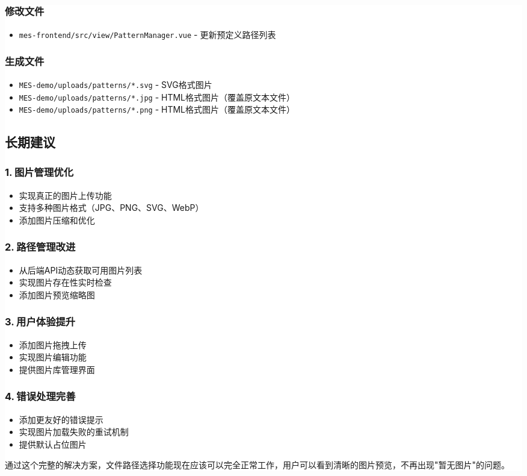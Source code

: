 ### 修改文件
- `mes-frontend/src/view/PatternManager.vue` - 更新预定义路径列表

### 生成文件
- `MES-demo/uploads/patterns/*.svg` - SVG格式图片
- `MES-demo/uploads/patterns/*.jpg` - HTML格式图片（覆盖原文本文件）
- `MES-demo/uploads/patterns/*.png` - HTML格式图片（覆盖原文本文件）

## 长期建议

### 1. 图片管理优化
- 实现真正的图片上传功能
- 支持多种图片格式（JPG、PNG、SVG、WebP）
- 添加图片压缩和优化

### 2. 路径管理改进
- 从后端API动态获取可用图片列表
- 实现图片存在性实时检查
- 添加图片预览缩略图

### 3. 用户体验提升
- 添加图片拖拽上传
- 实现图片编辑功能
- 提供图片库管理界面

### 4. 错误处理完善
- 添加更友好的错误提示
- 实现图片加载失败的重试机制
- 提供默认占位图片

通过这个完整的解决方案，文件路径选择功能现在应该可以完全正常工作，用户可以看到清晰的图片预览，不再出现"暂无图片"的问题。